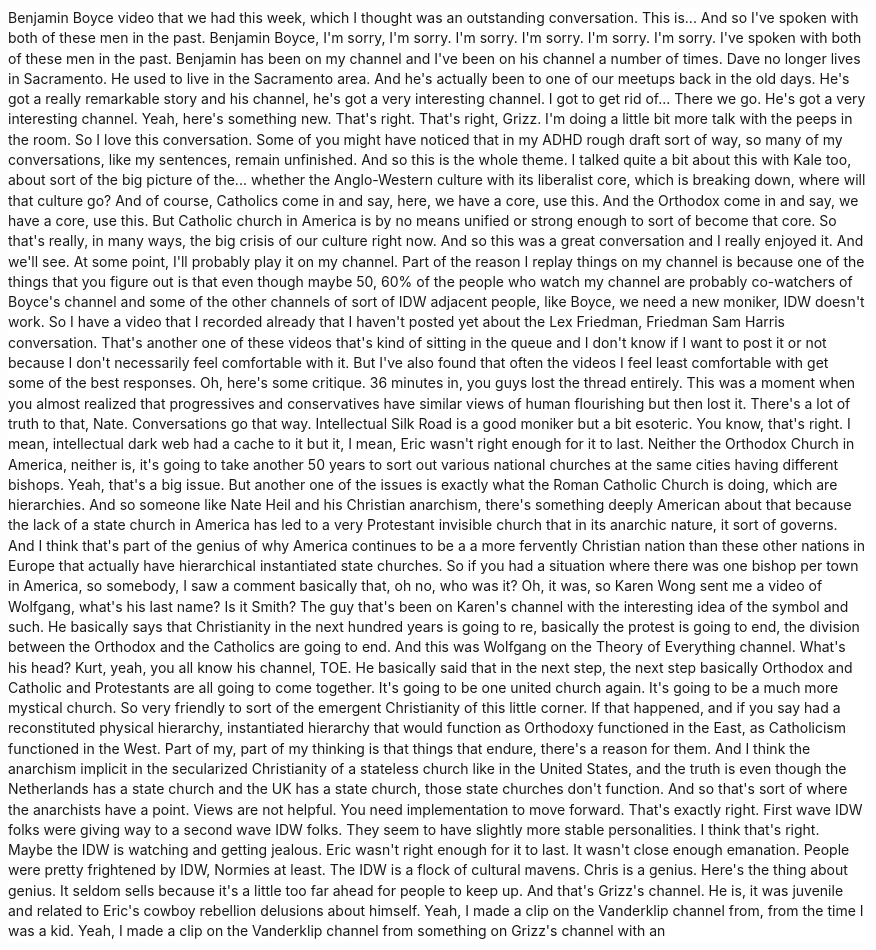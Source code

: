 Benjamin Boyce video that we had this week, which I thought was an outstanding conversation. This is... And so I've spoken with both of these men in the past. Benjamin Boyce, I'm sorry, I'm sorry. I'm sorry. I'm sorry. I'm sorry. I'm sorry. I've spoken with both of these men in the past. Benjamin has been on my channel and I've been on his channel a number of times. Dave no longer lives in Sacramento. He used to live in the Sacramento area. And he's actually been to one of our meetups back in the old days. He's got a really remarkable story and his channel, he's got a very interesting channel. I got to get rid of... There we go. He's got a very interesting channel. Yeah, here's something new. That's right. That's right, Grizz. I'm doing a little bit more talk with the peeps in the room. So I love this conversation. Some of you might have noticed that in my ADHD rough draft sort of way, so many of my conversations, like my sentences, remain unfinished. And so this is the whole theme. I talked quite a bit about this with Kale too, about sort of the big picture of the... whether the Anglo-Western culture with its liberalist core, which is breaking down, where will that culture go? And of course, Catholics come in and say, here, we have a core, use this. And the Orthodox come in and say, we have a core, use this. But Catholic church in America is by no means unified or strong enough to sort of become that core. So that's really, in many ways, the big crisis of our culture right now. And so this was a great conversation and I really enjoyed it. And we'll see. At some point, I'll probably play it on my channel. Part of the reason I replay things on my channel is because one of the things that you figure out is that even though maybe 50, 60% of the people who watch my channel are probably co-watchers of Boyce's channel and some of the other channels of sort of IDW adjacent people, like Boyce, we need a new moniker, IDW doesn't work. So I have a video that I recorded already that I haven't posted yet about the Lex Friedman, Friedman Sam Harris conversation. That's another one of these videos that's kind of sitting in the queue and I don't know if I want to post it or not because I don't necessarily feel comfortable with it. But I've also found that often the videos I feel least comfortable with get some of the best responses. Oh, here's some critique. 36 minutes in, you guys lost the thread entirely. This was a moment when you almost realized that progressives and conservatives have similar views of human flourishing but then lost it. There's a lot of truth to that, Nate. Conversations go that way. Intellectual Silk Road is a good moniker but a bit esoteric. You know, that's right. I mean, intellectual dark web had a cache to it but it, I mean, Eric wasn't right enough for it to last. Neither the Orthodox Church in America, neither is, it's going to take another 50 years to sort out various national churches at the same cities having different bishops. Yeah, that's a big issue. But another one of the issues is exactly what the Roman Catholic Church is doing, which are hierarchies. And so someone like Nate Heil and his Christian anarchism, there's something deeply American about that because the lack of a state church in America has led to a very Protestant invisible church that in its anarchic nature, it sort of governs. And I think that's part of the genius of why America continues to be a a more fervently Christian nation than these other nations in Europe that actually have hierarchical instantiated state churches. So if you had a situation where there was one bishop per town in America, so somebody, I saw a comment basically that, oh no, who was it? Oh, it was, so Karen Wong sent me a video of Wolfgang, what's his last name? Is it Smith? The guy that's been on Karen's channel with the interesting idea of the symbol and such. He basically says that Christianity in the next hundred years is going to re, basically the protest is going to end, the division between the Orthodox and the Catholics are going to end. And this was Wolfgang on the Theory of Everything channel. What's his head? Kurt, yeah, you all know his channel, TOE. He basically said that in the next step, the next step basically Orthodox and Catholic and Protestants are all going to come together. It's going to be one united church again. It's going to be a much more mystical church. So very friendly to sort of the emergent Christianity of this little corner. If that happened, and if you say had a reconstituted physical hierarchy, instantiated hierarchy that would function as Orthodoxy functioned in the East, as Catholicism functioned in the West. Part of my, part of my thinking is that things that endure, there's a reason for them. And I think the anarchism implicit in the secularized Christianity of a stateless church like in the United States, and the truth is even though the Netherlands has a state church and the UK has a state church, those state churches don't function. And so that's sort of where the anarchists have a point. Views are not helpful. You need implementation to move forward. That's exactly right. First wave IDW folks were giving way to a second wave IDW folks. They seem to have slightly more stable personalities. I think that's right. Maybe the IDW is watching and getting jealous. Eric wasn't right enough for it to last. It wasn't close enough emanation. People were pretty frightened by IDW, Normies at least. The IDW is a flock of cultural mavens. Chris is a genius. Here's the thing about genius. It seldom sells because it's a little too far ahead for people to keep up. And that's Grizz's channel. He is, it was juvenile and related to Eric's cowboy rebellion delusions about himself. Yeah, I made a clip on the Vanderklip channel from, from the time I was a kid. Yeah, I made a clip on the Vanderklip channel from something on Grizz's channel with an